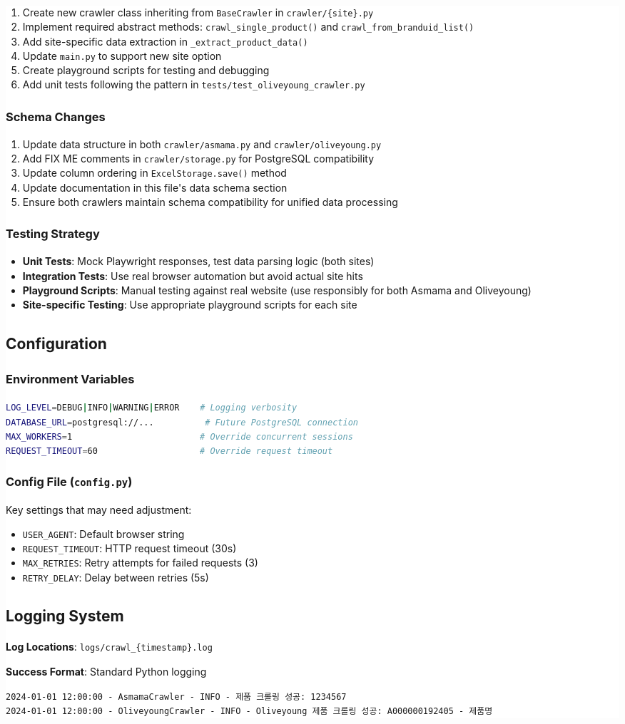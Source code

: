 1. Create new crawler class inheriting from `BaseCrawler` in `crawler/{site}.py`
2. Implement required abstract methods: `crawl_single_product()` and `crawl_from_branduid_list()`
3. Add site-specific data extraction in `_extract_product_data()`
4. Update `main.py` to support new site option
5. Create playground scripts for testing and debugging
6. Add unit tests following the pattern in `tests/test_oliveyoung_crawler.py`

### Schema Changes

1. Update data structure in both `crawler/asmama.py` and `crawler/oliveyoung.py`
2. Add FIX ME comments in `crawler/storage.py` for PostgreSQL compatibility
3. Update column ordering in `ExcelStorage.save()` method
4. Update documentation in this file's data schema section
5. Ensure both crawlers maintain schema compatibility for unified data processing

### Testing Strategy

- **Unit Tests**: Mock Playwright responses, test data parsing logic (both sites)
- **Integration Tests**: Use real browser automation but avoid actual site hits
- **Playground Scripts**: Manual testing against real website (use responsibly for both Asmama and Oliveyoung)
- **Site-specific Testing**: Use appropriate playground scripts for each site

## Configuration

### Environment Variables

```bash
LOG_LEVEL=DEBUG|INFO|WARNING|ERROR    # Logging verbosity
DATABASE_URL=postgresql://...          # Future PostgreSQL connection
MAX_WORKERS=1                         # Override concurrent sessions
REQUEST_TIMEOUT=60                    # Override request timeout
```

### Config File (`config.py`)

Key settings that may need adjustment:

- `USER_AGENT`: Default browser string
- `REQUEST_TIMEOUT`: HTTP request timeout (30s)
- `MAX_RETRIES`: Retry attempts for failed requests (3)
- `RETRY_DELAY`: Delay between retries (5s)

## Logging System

**Log Locations**: `logs/crawl_{timestamp}.log`

**Success Format**: Standard Python logging

```
2024-01-01 12:00:00 - AsmamaCrawler - INFO - 제품 크롤링 성공: 1234567
2024-01-01 12:00:00 - OliveyoungCrawler - INFO - Oliveyoung 제품 크롤링 성공: A000000192405 - 제품명
```

